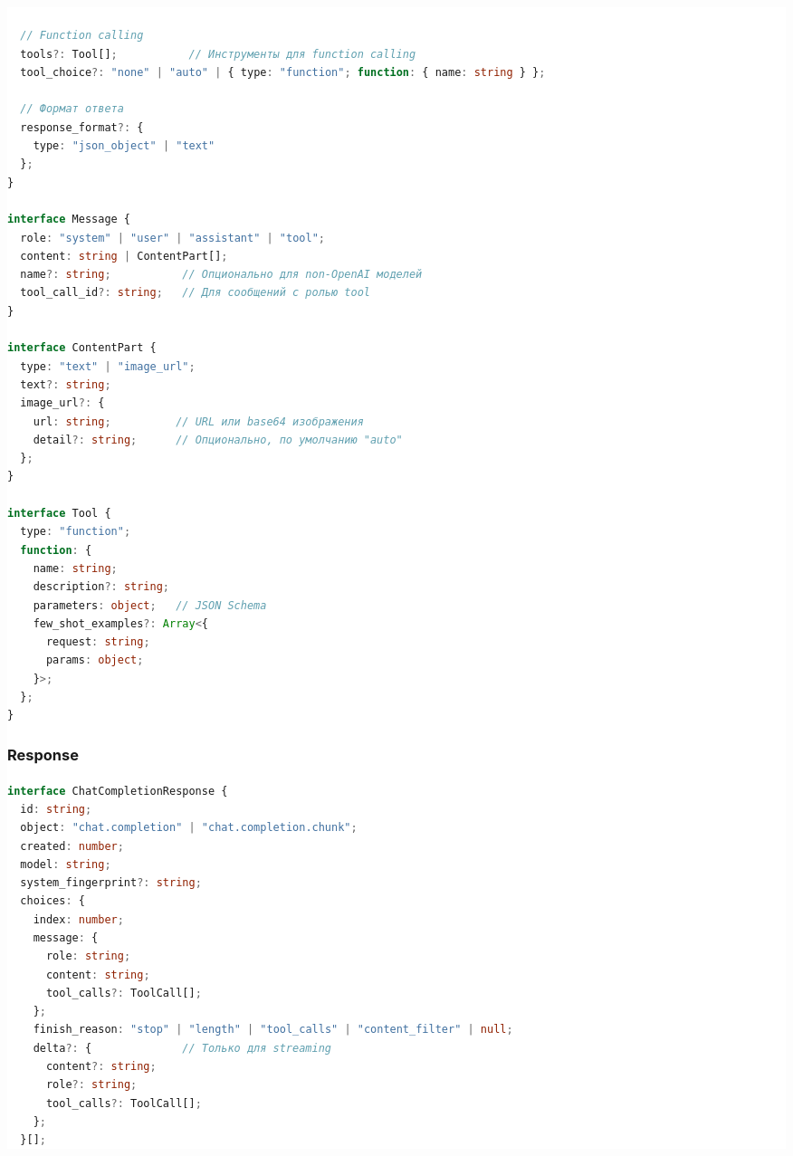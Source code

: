 ```typescript

  // Function calling
  tools?: Tool[];           // Инструменты для function calling
  tool_choice?: "none" | "auto" | { type: "function"; function: { name: string } };

  // Формат ответа
  response_format?: {
    type: "json_object" | "text"
  };
}

interface Message {
  role: "system" | "user" | "assistant" | "tool";
  content: string | ContentPart[];
  name?: string;           // Опционально для non-OpenAI моделей
  tool_call_id?: string;   // Для сообщений с ролью tool
}

interface ContentPart {
  type: "text" | "image_url";
  text?: string;
  image_url?: {
    url: string;          // URL или base64 изображения
    detail?: string;      // Опционально, по умолчанию "auto"
  };
}

interface Tool {
  type: "function";
  function: {
    name: string;
    description?: string;
    parameters: object;   // JSON Schema
    few_shot_examples?: Array<{
      request: string;
      params: object;
    }>;
  };
}
```

### Response
```typescript
interface ChatCompletionResponse {
  id: string;
  object: "chat.completion" | "chat.completion.chunk";
  created: number;
  model: string;
  system_fingerprint?: string;
  choices: {
    index: number;
    message: {
      role: string;
      content: string;
      tool_calls?: ToolCall[];
    };
    finish_reason: "stop" | "length" | "tool_calls" | "content_filter" | null;
    delta?: {              // Только для streaming
      content?: string;
      role?: string;
      tool_calls?: ToolCall[];
    };
  }[];
```